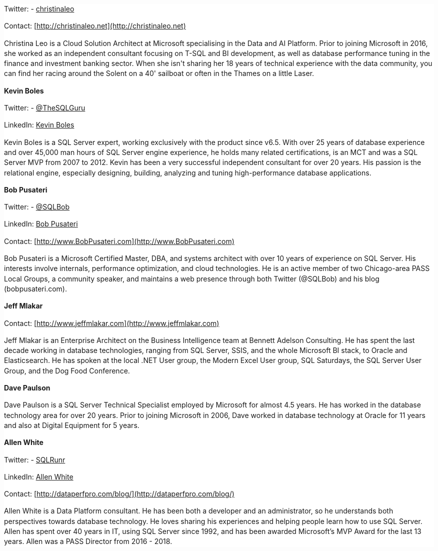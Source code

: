 Twitter:  - [christinaleo](https://www.twitter.com/christinaleo)
 
Contact: [http://christinaleo.net](http://christinaleo.net)
 
Christina Leo is a Cloud Solution Architect at Microsoft specialising in the Data and AI Platform. Prior to joining Microsoft in 2016, she worked as an independent consultant focusing on T-SQL and BI development, as well as database performance tuning in the finance and investment banking sector. When she isn't sharing her 18 years of technical experience with the data community, you can find her racing around the Solent on a 40' sailboat or often in the Thames on a little Laser.
 
**Kevin Boles**
 
Twitter:  - [@TheSQLGuru](https://www.twitter.com/@TheSQLGuru)
 
LinkedIn: [Kevin Boles](http://www.linkedin.com/in/thesqlguru)
 
Kevin Boles is a SQL Server expert, working exclusively with the product since v6.5. With over 25 years of database experience and over 45,000 man hours of SQL Server engine experience, he holds many related certifications, is an MCT and was a SQL Server MVP from 2007 to 2012. Kevin has been a very successful independent consultant for over 20 years. His passion is the relational engine, especially designing, building, analyzing and tuning high-performance database applications.
 
**Bob Pusateri**
 
Twitter:  - [@SQLBob](https://www.twitter.com/@SQLBob)
 
LinkedIn: [Bob Pusateri](http://www.linkedin.com/in/bobpusateri)
 
Contact: [http://www.BobPusateri.com](http://www.BobPusateri.com)
 
Bob Pusateri is a Microsoft Certified Master, DBA, and systems architect with over 10 years of experience on SQL Server. His interests involve internals, performance optimization, and cloud technologies. He is an active member of two Chicago-area PASS Local Groups, a community speaker, and maintains a web presence through both Twitter (@SQLBob) and his blog (bobpusateri.com).
 
**Jeff Mlakar**
 
Contact: [http://www.jeffmlakar.com](http://www.jeffmlakar.com)
 
Jeff Mlakar is an Enterprise Architect on the Business Intelligence team at Bennett Adelson Consulting.  He has spent the last decade working in database technologies, ranging from SQL Server, SSIS, and the whole Microsoft BI stack, to Oracle and Elasticsearch.  He has spoken at the local .NET User group, the Modern Excel User group, SQL Saturdays, the SQL Server User Group, and the Dog Food Conference.
 
**Dave Paulson**
 
Dave Paulson is a SQL Server Technical Specialist employed by Microsoft for almost 4.5 years.  He has worked in the database technology area for over 20 years.  Prior to joining Microsoft in 2006, Dave worked in database technology at Oracle for 11 years and also at Digital Equipment for 5 years.
 
**Allen White**
 
Twitter:  - [SQLRunr](https://www.twitter.com/SQLRunr)
 
LinkedIn: [Allen White](http://www.linkedin.com/pub/allen-white-sql-server-mvp/5/784/b08/)
 
Contact: [http://dataperfpro.com/blog/](http://dataperfpro.com/blog/)
 
Allen White is a Data Platform consultant. He has been both a developer and an administrator, so he understands both perspectives towards database technology. He loves sharing his experiences and helping people learn how to use SQL Server. Allen has spent over 40 years in IT, using SQL Server since 1992, and has been awarded Microsoft’s MVP Award for the last 13 years. Allen was a PASS Director from 2016 - 2018.
 